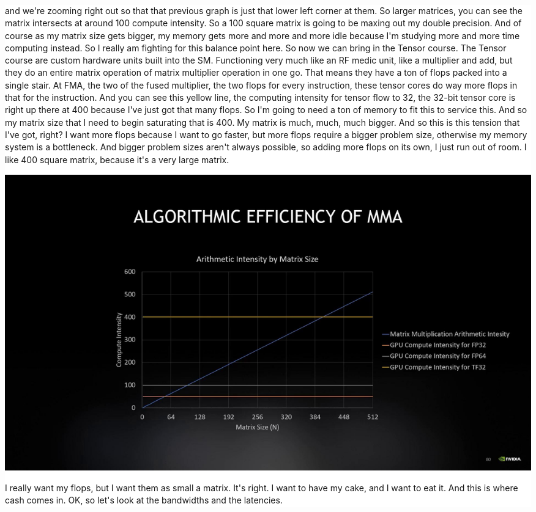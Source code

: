 and we're zooming right out so that that previous graph is just that lower left corner at them. So larger matrices, you can see the matrix intersects at around 100 compute intensity. So a 100 square matrix is going to be maxing out my double precision. And of course as my matrix size gets bigger, my memory gets more and more and more idle because I'm studying more and more time computing instead. So I really am fighting for this balance point here. So now we can bring in the Tensor course. The Tensor course are custom hardware units built into the SM. Functioning very much like an RF medic unit, like a multiplier and add, but they do an entire matrix operation of matrix multiplier operation in one go. That means they have a ton of flops packed into a single stair. At FMA, the two of the fused multiplier, the two flops for every instruction, these tensor cores do way more flops in that for the instruction. And you can see this yellow line, the computing intensity for tensor flow to 32, the 32-bit tensor core is right up there at 400 because I've just got that many flops. So I'm going to need a ton of memory to fit this to service this. And so my matrix size that I need to begin saturating that is 400. My matrix is much, much, much bigger. And so this is this tension that I've got, right? I want more flops because I want to go faster, but more flops require a bigger problem size, otherwise my memory system is a bottleneck. And bigger problem sizes aren't always possible, so adding more flops on its own, I just run out of room. I like 400 square matrix, because it's a very large matrix.

![Scene 7](clip_12_scene_7.jpg)

I really want my flops, but I want them as small a matrix. It's right. I want to have my cake, and I want to eat it. And this is where cash comes in. OK, so let's look at the bandwidths and the latencies.
